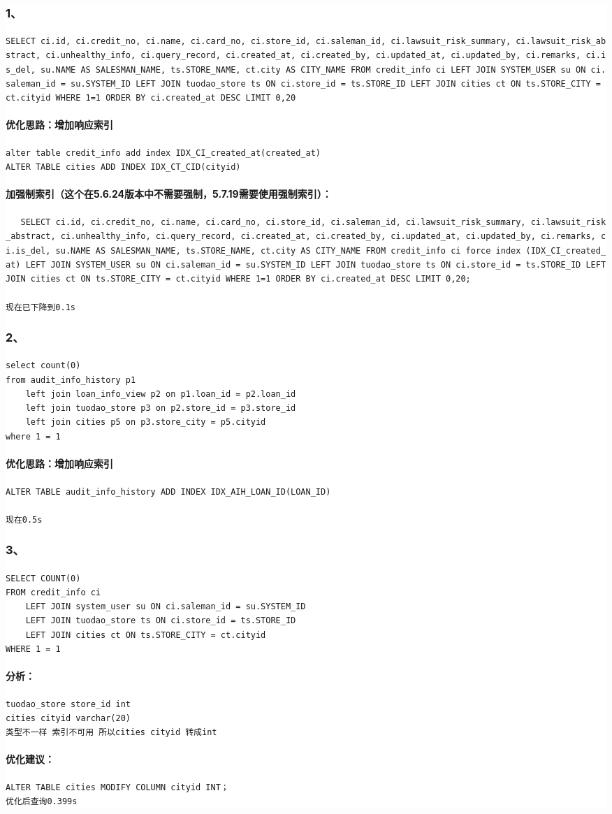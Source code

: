 ### 1、
    SELECT ci.id, ci.credit_no, ci.name, ci.card_no, ci.store_id, ci.saleman_id, ci.lawsuit_risk_summary, ci.lawsuit_risk_abstract, ci.unhealthy_info, ci.query_record, ci.created_at, ci.created_by, ci.updated_at, ci.updated_by, ci.remarks, ci.is_del, su.NAME AS SALESMAN_NAME, ts.STORE_NAME, ct.city AS CITY_NAME FROM credit_info ci LEFT JOIN SYSTEM_USER su ON ci.saleman_id = su.SYSTEM_ID LEFT JOIN tuodao_store ts ON ci.store_id = ts.STORE_ID LEFT JOIN cities ct ON ts.STORE_CITY = ct.cityid WHERE 1=1 ORDER BY ci.created_at DESC LIMIT 0,20


#### 优化思路：增加响应索引
	alter table credit_info add index IDX_CI_created_at(created_at)
	ALTER TABLE cities ADD INDEX IDX_CT_CID(cityid)
#### 加强制索引（这个在5.6.24版本中不需要强制，5.7.19需要使用强制索引）：
       SELECT ci.id, ci.credit_no, ci.name, ci.card_no, ci.store_id, ci.saleman_id, ci.lawsuit_risk_summary, ci.lawsuit_risk_abstract, ci.unhealthy_info, ci.query_record, ci.created_at, ci.created_by, ci.updated_at, ci.updated_by, ci.remarks, ci.is_del, su.NAME AS SALESMAN_NAME, ts.STORE_NAME, ct.city AS CITY_NAME FROM credit_info ci force index (IDX_CI_created_at) LEFT JOIN SYSTEM_USER su ON ci.saleman_id = su.SYSTEM_ID LEFT JOIN tuodao_store ts ON ci.store_id = ts.STORE_ID LEFT JOIN cities ct ON ts.STORE_CITY = ct.cityid WHERE 1=1 ORDER BY ci.created_at DESC LIMIT 0,20;

    现在已下降到0.1s

### 2、
    select count(0)
    from audit_info_history p1
    	left join loan_info_view p2 on p1.loan_id = p2.loan_id
    	left join tuodao_store p3 on p2.store_id = p3.store_id
    	left join cities p5 on p3.store_city = p5.cityid
    where 1 = 1
    
####  优化思路：增加响应索引
    ALTER TABLE audit_info_history ADD INDEX IDX_AIH_LOAN_ID(LOAN_ID)
    
    现在0.5s

### 3、
    SELECT COUNT(0)
    FROM credit_info ci
    	LEFT JOIN system_user su ON ci.saleman_id = su.SYSTEM_ID
    	LEFT JOIN tuodao_store ts ON ci.store_id = ts.STORE_ID
    	LEFT JOIN cities ct ON ts.STORE_CITY = ct.cityid
    WHERE 1 = 1 

#### 分析：
    tuodao_store store_id int 
    cities cityid varchar(20)
    类型不一样 索引不可用 所以cities cityid 转成int

#### 优化建议：
    ALTER TABLE cities MODIFY COLUMN cityid INT；
    优化后查询0.399s
